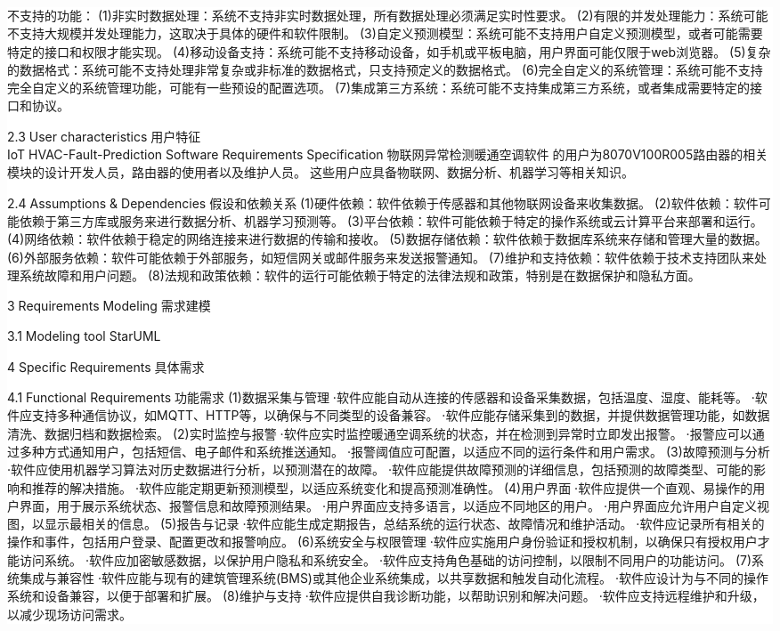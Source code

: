   不支持的功能：
  (1)非实时数据处理：系统不支持非实时数据处理，所有数据处理必须满足实时性要求。
  (2)有限的并发处理能力：系统可能不支持大规模并发处理能力，这取决于具体的硬件和软件限制。
  (3)自定义预测模型：系统可能不支持用户自定义预测模型，或者可能需要特定的接口和权限才能实现。
  (4)移动设备支持：系统可能不支持移动设备，如手机或平板电脑，用户界面可能仅限于web浏览器。
  (5)复杂的数据格式：系统可能不支持处理非常复杂或非标准的数据格式，只支持预定义的数据格式。
  (6)完全自定义的系统管理：系统可能不支持完全自定义的系统管理功能，可能有一些预设的配置选项。
  (7)集成第三方系统：系统可能不支持集成第三方系统，或者集成需要特定的接口和协议。

  2.3	User characteristics 用户特征	
  IoT HVAC-Fault-Prediction Software Requirements Specification 物联网异常检测暖通空调软件 的用户为8070V100R005路由器的相关模块的设计开发人员，路由器的使用者以及维护人员。
  这些用户应具备物联网、数据分析、机器学习等相关知识。

  2.4	Assumptions & Dependencies 假设和依赖关系
  (1)硬件依赖：软件依赖于传感器和其他物联网设备来收集数据。
  (2)软件依赖：软件可能依赖于第三方库或服务来进行数据分析、机器学习预测等。
  (3)平台依赖：软件可能依赖于特定的操作系统或云计算平台来部署和运行。
  (4)网络依赖：软件依赖于稳定的网络连接来进行数据的传输和接收。
  (5)数据存储依赖：软件依赖于数据库系统来存储和管理大量的数据。
  (6)外部服务依赖：软件可能依赖于外部服务，如短信网关或邮件服务来发送报警通知。
  (7)维护和支持依赖：软件依赖于技术支持团队来处理系统故障和用户问题。
  (8)法规和政策依赖：软件的运行可能依赖于特定的法律法规和政策，特别是在数据保护和隐私方面。
  




3 Requirements Modeling 需求建模	

  3.1 Modeling tool
  StarUML




4 Specific Requirements 具体需求	

  4.1 Functional Requirements 功能需求
  (1)数据采集与管理
  ·软件应能自动从连接的传感器和设备采集数据，包括温度、湿度、能耗等。
  ·软件应支持多种通信协议，如MQTT、HTTP等，以确保与不同类型的设备兼容。
  ·软件应能存储采集到的数据，并提供数据管理功能，如数据清洗、数据归档和数据检索。
  (2)实时监控与报警
  ·软件应实时监控暖通空调系统的状态，并在检测到异常时立即发出报警。
  ·报警应可以通过多种方式通知用户，包括短信、电子邮件和系统推送通知。
  ·报警阈值应可配置，以适应不同的运行条件和用户需求。
  (3)故障预测与分析
  ·软件应使用机器学习算法对历史数据进行分析，以预测潜在的故障。
  ·软件应能提供故障预测的详细信息，包括预测的故障类型、可能的影响和推荐的解决措施。
  ·软件应能定期更新预测模型，以适应系统变化和提高预测准确性。
  (4)用户界面
  ·软件应提供一个直观、易操作的用户界面，用于展示系统状态、报警信息和故障预测结果。
  ·用户界面应支持多语言，以适应不同地区的用户。
  ·用户界面应允许用户自定义视图，以显示最相关的信息。
  (5)报告与记录
  ·软件应能生成定期报告，总结系统的运行状态、故障情况和维护活动。
  ·软件应记录所有相关的操作和事件，包括用户登录、配置更改和报警响应。
  (6)系统安全与权限管理
  ·软件应实施用户身份验证和授权机制，以确保只有授权用户才能访问系统。
  ·软件应加密敏感数据，以保护用户隐私和系统安全。
  ·软件应支持角色基础的访问控制，以限制不同用户的功能访问。
  (7)系统集成与兼容性
  ·软件应能与现有的建筑管理系统(BMS)或其他企业系统集成，以共享数据和触发自动化流程。
  ·软件应设计为与不同的操作系统和设备兼容，以便于部署和扩展。
  (8)维护与支持
  ·软件应提供自我诊断功能，以帮助识别和解决问题。
  ·软件应支持远程维护和升级，以减少现场访问需求。
